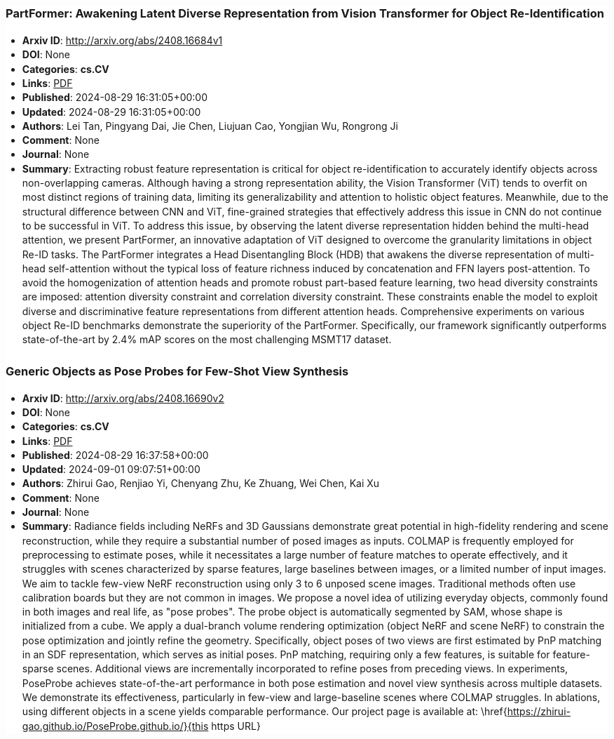 

### PartFormer: Awakening Latent Diverse Representation from Vision Transformer for Object Re-Identification
- **Arxiv ID**: http://arxiv.org/abs/2408.16684v1
- **DOI**: None
- **Categories**: **cs.CV**
- **Links**: [PDF](http://arxiv.org/pdf/2408.16684v1)
- **Published**: 2024-08-29 16:31:05+00:00
- **Updated**: 2024-08-29 16:31:05+00:00
- **Authors**: Lei Tan, Pingyang Dai, Jie Chen, Liujuan Cao, Yongjian Wu, Rongrong Ji
- **Comment**: None
- **Journal**: None
- **Summary**: Extracting robust feature representation is critical for object re-identification to accurately identify objects across non-overlapping cameras. Although having a strong representation ability, the Vision Transformer (ViT) tends to overfit on most distinct regions of training data, limiting its generalizability and attention to holistic object features. Meanwhile, due to the structural difference between CNN and ViT, fine-grained strategies that effectively address this issue in CNN do not continue to be successful in ViT. To address this issue, by observing the latent diverse representation hidden behind the multi-head attention, we present PartFormer, an innovative adaptation of ViT designed to overcome the granularity limitations in object Re-ID tasks. The PartFormer integrates a Head Disentangling Block (HDB) that awakens the diverse representation of multi-head self-attention without the typical loss of feature richness induced by concatenation and FFN layers post-attention. To avoid the homogenization of attention heads and promote robust part-based feature learning, two head diversity constraints are imposed: attention diversity constraint and correlation diversity constraint. These constraints enable the model to exploit diverse and discriminative feature representations from different attention heads. Comprehensive experiments on various object Re-ID benchmarks demonstrate the superiority of the PartFormer. Specifically, our framework significantly outperforms state-of-the-art by 2.4\% mAP scores on the most challenging MSMT17 dataset.



### Generic Objects as Pose Probes for Few-Shot View Synthesis
- **Arxiv ID**: http://arxiv.org/abs/2408.16690v2
- **DOI**: None
- **Categories**: **cs.CV**
- **Links**: [PDF](http://arxiv.org/pdf/2408.16690v2)
- **Published**: 2024-08-29 16:37:58+00:00
- **Updated**: 2024-09-01 09:07:51+00:00
- **Authors**: Zhirui Gao, Renjiao Yi, Chenyang Zhu, Ke Zhuang, Wei Chen, Kai Xu
- **Comment**: None
- **Journal**: None
- **Summary**: Radiance fields including NeRFs and 3D Gaussians demonstrate great potential in high-fidelity rendering and scene reconstruction, while they require a substantial number of posed images as inputs. COLMAP is frequently employed for preprocessing to estimate poses, while it necessitates a large number of feature matches to operate effectively, and it struggles with scenes characterized by sparse features, large baselines between images, or a limited number of input images. We aim to tackle few-view NeRF reconstruction using only 3 to 6 unposed scene images. Traditional methods often use calibration boards but they are not common in images. We propose a novel idea of utilizing everyday objects, commonly found in both images and real life, as "pose probes". The probe object is automatically segmented by SAM, whose shape is initialized from a cube. We apply a dual-branch volume rendering optimization (object NeRF and scene NeRF) to constrain the pose optimization and jointly refine the geometry. Specifically, object poses of two views are first estimated by PnP matching in an SDF representation, which serves as initial poses. PnP matching, requiring only a few features, is suitable for feature-sparse scenes. Additional views are incrementally incorporated to refine poses from preceding views. In experiments, PoseProbe achieves state-of-the-art performance in both pose estimation and novel view synthesis across multiple datasets. We demonstrate its effectiveness, particularly in few-view and large-baseline scenes where COLMAP struggles. In ablations, using different objects in a scene yields comparable performance. Our project page is available at: \href{https://zhirui-gao.github.io/PoseProbe.github.io/}{this https URL}
